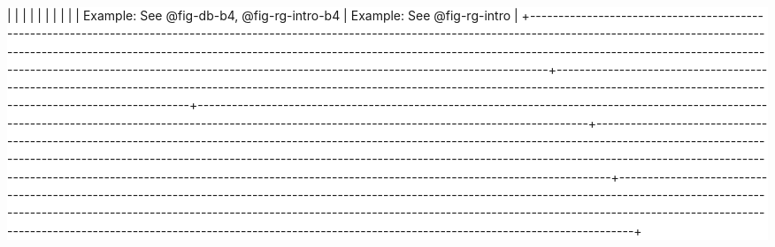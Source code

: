 |                                                                                                                                                                                                                                                                                                                                                                                                                  |                                                                                                                                                                                                          |                                                                                                                                                                                                          |                                                                                                                                                                                                                                                                                                                                                                                                                  |                                                                                                                                                                                                                                                                                                                                                                                                                  |
|                                                                                                                                                                                                                                                                                                                                                                                                                  |                                                                                                                                                                                                          |                                                                                                                                                                                                          | Example: See @fig-db-b4, @fig-rg-intro-b4                                                                                                                                                                                                                                                                                                                                                                        | Example: See @fig-rg-intro                                                                                                                                                                                                                                                                                                                                                                                       |
+------------------------------------------------------------------------------------------------------------------------------------------------------------------------------------------------------------------------------------------------------------------------------------------------------------------------------------------------------------------------------------------------------------------+----------------------------------------------------------------------------------------------------------------------------------------------------------------------------------------------------------+----------------------------------------------------------------------------------------------------------------------------------------------------------------------------------------------------------+------------------------------------------------------------------------------------------------------------------------------------------------------------------------------------------------------------------------------------------------------------------------------------------------------------------------------------------------------------------------------------------------------------------+------------------------------------------------------------------------------------------------------------------------------------------------------------------------------------------------------------------------------------------------------------------------------------------------------------------------------------------------------------------------------------------------------------------+